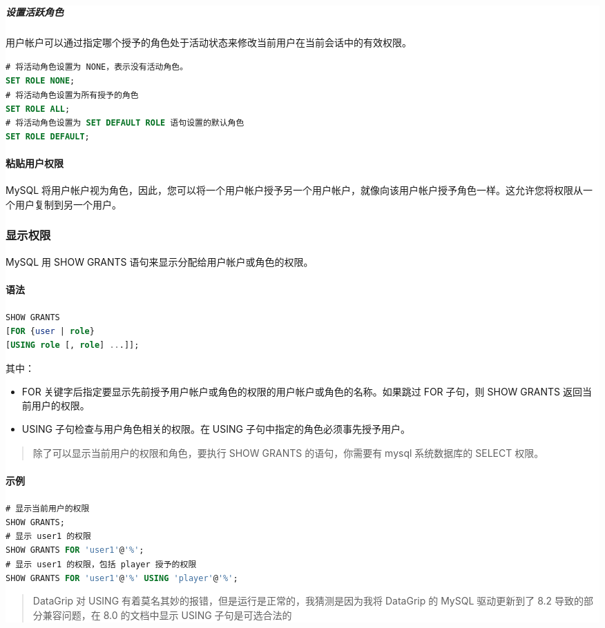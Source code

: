 ##### 设置活跃角色

用户帐户可以通过指定哪个授予的角色处于活动状态来修改当前用户在当前会话中的有效权限。

```sql
# 将活动角色设置为 NONE，表示没有活动角色。
SET ROLE NONE;
# 将活动角色设置为所有授予的角色
SET ROLE ALL;
# 将活动角色设置为 SET DEFAULT ROLE 语句设置的默认角色
SET ROLE DEFAULT;
```

#### 粘贴用户权限

MySQL 将用户帐户视为角色，因此，您可以将一个用户帐户授予另一个用户帐户，就像向该用户帐户授予角色一样。这允许您将权限从一个用户复制到另一个用户。

### 显示权限

MySQL 用 SHOW GRANTS 语句来显示分配给用户帐户或角色的权限。

#### 语法

```sql
SHOW GRANTS
[FOR {user | role}
[USING role [, role] ...]];
```

其中：

+ FOR 关键字后指定要显示先前授予用户帐户或角色的权限的用户帐户或角色的名称。如果跳过 FOR 子句，则 SHOW GRANTS 返回当前用户的权限。

+ USING 子句检查与用户角色相关的权限。在 USING 子句中指定的角色必须事先授予用户。

> 除了可以显示当前用户的权限和角色，要执行 SHOW GRANTS 的语句，你需要有 mysql 系统数据库的 SELECT 权限。

#### 示例

```sql
# 显示当前用户的权限
SHOW GRANTS;
# 显示 user1 的权限
SHOW GRANTS FOR 'user1'@'%';
# 显示 user1 的权限，包括 player 授予的权限
SHOW GRANTS FOR 'user1'@'%' USING 'player'@'%';
```

> DataGrip 对 USING 有着莫名其妙的报错，但是运行是正常的，我猜测是因为我将 DataGrip 的 MySQL 驱动更新到了 8.2 导致的部分兼容问题，在 8.0 的文档中显示 USING 子句是可选合法的
